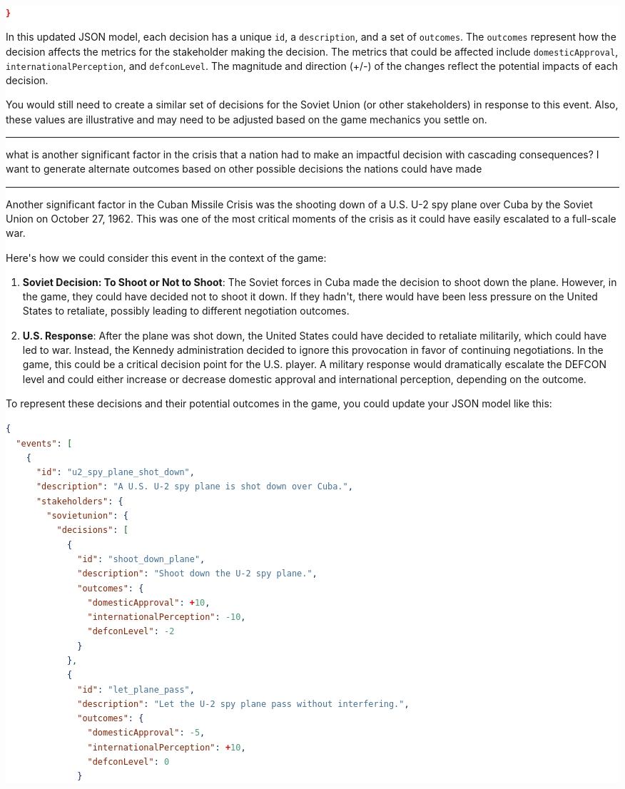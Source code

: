 ```json
}
```

In this updated JSON model, each decision has a unique `id`, a `description`, and a set of `outcomes`. The `outcomes` represent how the decision affects the metrics for the stakeholder making the decision. The metrics that could be affected include `domesticApproval`, `internationalPerception`, and `defconLevel`. The magnitude and direction (+/-) of the changes reflect the potential impacts of each decision.

You would still need to create a similar set of decisions for the Soviet Union (or other stakeholders) in response to this event. Also, these values are illustrative and may need to be adjusted based on the game mechanics you settle on.

---------------------------------------------------------------------------

what is another significant factor in the crisis that a nation had to make an impactful decision with cascading consequences? I want to generate alternate outcomes based on other possible decisions the nations could have made 
***************************

Another significant factor in the Cuban Missile Crisis was the shooting down of a U.S. U-2 spy plane over Cuba by the Soviet Union on October 27, 1962. This was one of the most critical moments of the crisis as it could have easily escalated to a full-scale war. 

Here's how we could consider this event in the context of the game:

1. **Soviet Decision: To Shoot or Not to Shoot**: The Soviet forces in Cuba made the decision to shoot down the plane. However, in the game, they could have decided not to shoot it down. If they hadn't, there would have been less pressure on the United States to retaliate, possibly leading to different negotiation outcomes.

2. **U.S. Response**: After the plane was shot down, the United States could have decided to retaliate militarily, which could have led to war. Instead, the Kennedy administration decided to ignore this provocation in favor of continuing negotiations. In the game, this could be a critical decision point for the U.S. player. A military response would dramatically escalate the DEFCON level and could either increase or decrease domestic approval and international perception, depending on the outcome.

To represent these decisions and their potential outcomes in the game, you could update your JSON model like this:

```json
{
  "events": [
    {
      "id": "u2_spy_plane_shot_down",
      "description": "A U.S. U-2 spy plane is shot down over Cuba.",
      "stakeholders": {
        "sovietunion": {
          "decisions": [
            {
              "id": "shoot_down_plane",
              "description": "Shoot down the U-2 spy plane.",
              "outcomes": {
                "domesticApproval": +10,
                "internationalPerception": -10,
                "defconLevel": -2
              }
            },
            {
              "id": "let_plane_pass",
              "description": "Let the U-2 spy plane pass without interfering.",
              "outcomes": {
                "domesticApproval": -5,
                "internationalPerception": +10,
                "defconLevel": 0
              }
```